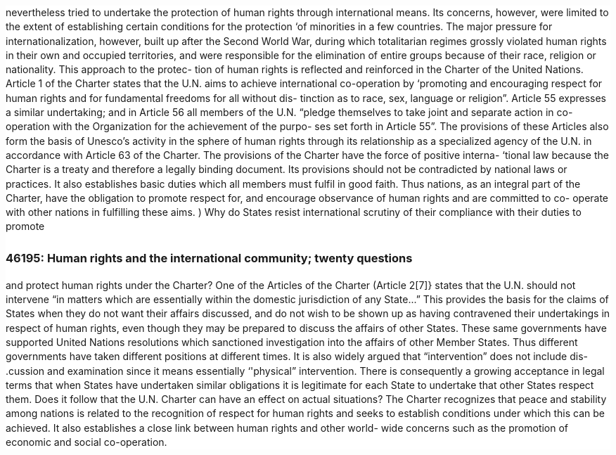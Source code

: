 nevertheless tried to undertake the protection of human rights 
through international means. Its concerns, however, were limited 
to the extent of establishing certain conditions for the protection 
‘of minorities in a few countries. 
The major pressure for internationalization, however, built up 
after the Second World War, during which totalitarian regimes 
grossly violated human rights in their own and occupied territories, 
and were responsible for the elimination of entire groups because 
of their race, religion or nationality. This approach to the protec- 
tion of human rights is reflected and reinforced in the Charter of 
the United Nations. 
Article 1 of the Charter states that the U.N. aims to achieve 
international co-operation by ‘promoting and encouraging respect 
for human rights and for fundamental freedoms for all without dis- 
tinction as to race, sex, language or religion”. Article 55 expresses 
a similar undertaking; and in Article 56 all members of the U.N. 
“pledge themselves to take joint and separate action in co- 
operation with the Organization for the achievement of the purpo- 
ses set forth in Article 55”. 
The provisions of these Articles also form the basis of Unesco’s 
activity in the sphere of human rights through its relationship as a 
specialized agency of the U.N. in accordance with Article 63 of the 
Charter. 
The provisions of the Charter have the force of positive interna- 
‘tional law because the Charter is a treaty and therefore a legally 
binding document. Its provisions should not be contradicted by 
national laws or practices. It also establishes basic duties which all 
members must fulfil in good faith. Thus nations, as an integral part 
of the Charter, have the obligation to promote respect for, and 
encourage observance of human rights and are committed to co- 
operate with other nations in fulfilling these aims. ) 
Why do States resist international scrutiny of 
their compliance with their duties to promote 


### 46195: Human rights and the international community; twenty questions

and protect human rights under the Charter? 
One of the Articles of the Charter (Article 2[7]} states that the 
U.N. should not intervene “in matters which are essentially within 
the domestic jurisdiction of any State...” 
This provides the basis for the claims of States when they do not 
want their affairs discussed, and do not wish to be shown up as 
having contravened their undertakings in respect of human rights, 
even though they may be prepared to discuss the affairs of other 
States. These same governments have supported United Nations 
resolutions which sanctioned investigation into the affairs of other 
Member States. Thus different governments have taken different 
positions at different times. 
It is also widely argued that “intervention” does not include dis- 
.cussion and examination since it means essentially ‘'physical” 
intervention. There is consequently a growing acceptance in legal 
terms that when States have undertaken similar obligations it is 
legitimate for each State to undertake that other States respect 
them. 
Does it follow that the U.N. Charter can have 
an effect on actual situations? 
The Charter recognizes that peace and stability among nations is 
related to the recognition of respect for human rights and seeks to 
establish conditions under which this can be achieved. It also 
establishes a close link between human rights and other world- 
wide concerns such as the promotion of economic and social 
co-operation. 